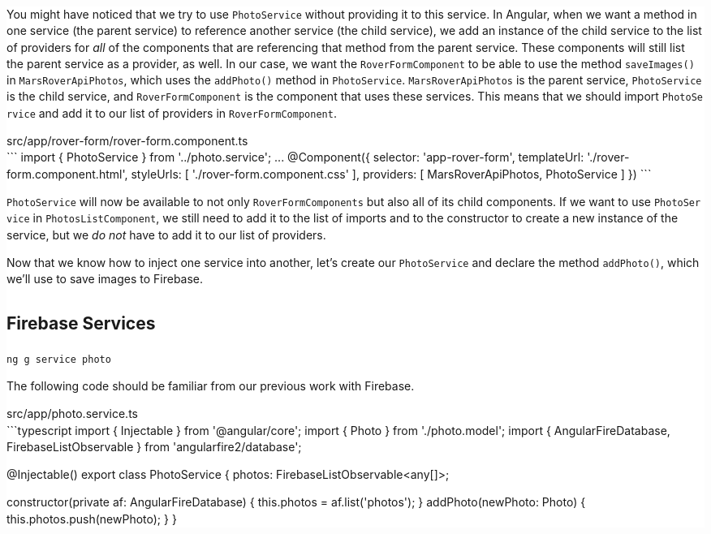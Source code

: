 You might have noticed that we try to use `PhotoService` without providing it to this service. In Angular, when we want a method in one service (the parent service) to reference another service (the child service), we add an instance of the child service to the list of providers for _all_ of the components that are referencing that method from the parent service. These components will still list the parent service as a provider, as well. In our case, we want the `RoverFormComponent` to be able to use the method `saveImages()` in `MarsRoverApiPhotos`, which uses the `addPhoto()` method in `PhotoService`. `MarsRoverApiPhotos` is the parent service, `PhotoService` is the child service, and `RoverFormComponent` is the component that uses these services. This means that we should import `PhotoService` and add it to our list of providers in `RoverFormComponent`.

<div class="filename">src/app/rover-form/rover-form.component.ts</div>
```
import { PhotoService } from '../photo.service';
...
@Component({
  selector: 'app-rover-form',
  templateUrl: './rover-form.component.html',
  styleUrls: [ './rover-form.component.css' ],
  providers: [ MarsRoverApiPhotos, PhotoService ]
})
```

`PhotoService` will now be available to not only `RoverFormComponents` but also all of its child components. If we want to use `PhotoService` in `PhotosListComponent`, we still need to add it to the list of imports and to the constructor to create a new instance of the service, but we _do not_ have to add it to our list of providers.

Now that we know how to inject one service into another, let’s create our `PhotoService` and declare the method `addPhoto()`, which we’ll use to save images to Firebase.

## Firebase Services

```
ng g service photo
```

The following code should be familiar from our previous work with Firebase.

<div class="filename">src/app/photo.service.ts</div>
```typescript
import { Injectable } from '@angular/core';
import { Photo } from './photo.model';
import { AngularFireDatabase, FirebaseListObservable } from 'angularfire2/database';

@Injectable()
export class PhotoService {
  photos: FirebaseListObservable<any[]>;

  constructor(private af: AngularFireDatabase) {
    this.photos = af.list('photos');
  }
  addPhoto(newPhoto: Photo) {
    this.photos.push(newPhoto);
  }
}
```
